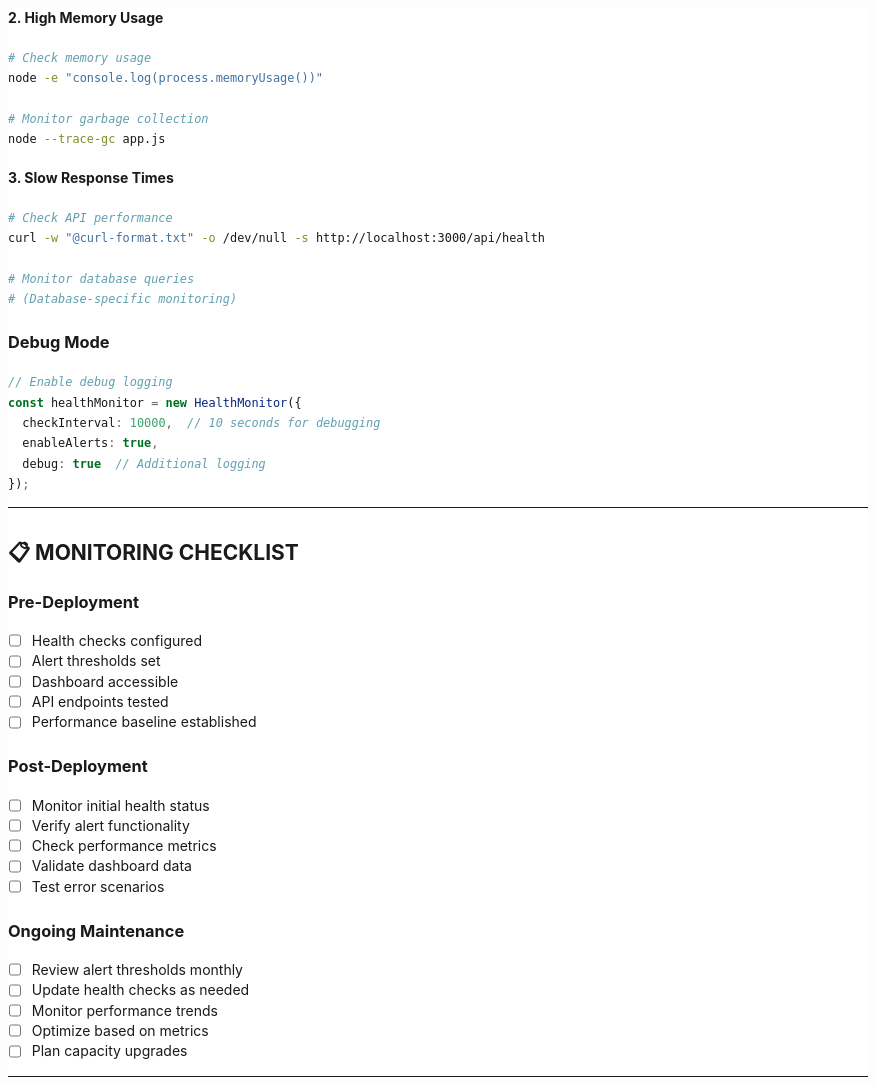 #### **2. High Memory Usage**
```bash
# Check memory usage
node -e "console.log(process.memoryUsage())"

# Monitor garbage collection
node --trace-gc app.js
```

#### **3. Slow Response Times**
```bash
# Check API performance
curl -w "@curl-format.txt" -o /dev/null -s http://localhost:3000/api/health

# Monitor database queries
# (Database-specific monitoring)
```

### **Debug Mode**
```typescript
// Enable debug logging
const healthMonitor = new HealthMonitor({
  checkInterval: 10000,  // 10 seconds for debugging
  enableAlerts: true,
  debug: true  // Additional logging
});
```

---

## **📋 MONITORING CHECKLIST**

### **Pre-Deployment**
- [ ] Health checks configured
- [ ] Alert thresholds set
- [ ] Dashboard accessible
- [ ] API endpoints tested
- [ ] Performance baseline established

### **Post-Deployment**
- [ ] Monitor initial health status
- [ ] Verify alert functionality
- [ ] Check performance metrics
- [ ] Validate dashboard data
- [ ] Test error scenarios

### **Ongoing Maintenance**
- [ ] Review alert thresholds monthly
- [ ] Update health checks as needed
- [ ] Monitor performance trends
- [ ] Optimize based on metrics
- [ ] Plan capacity upgrades

---